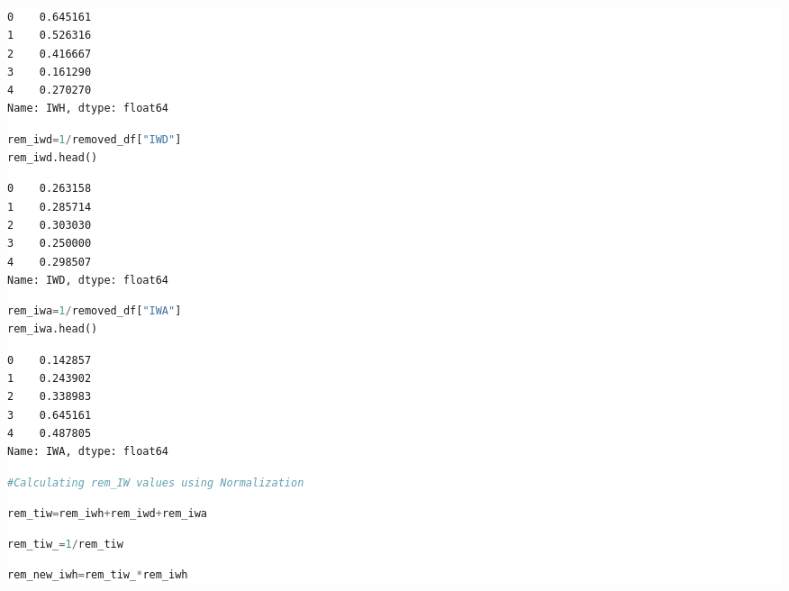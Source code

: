 


    0    0.645161
    1    0.526316
    2    0.416667
    3    0.161290
    4    0.270270
    Name: IWH, dtype: float64




```python
rem_iwd=1/removed_df["IWD"]
rem_iwd.head()
```




    0    0.263158
    1    0.285714
    2    0.303030
    3    0.250000
    4    0.298507
    Name: IWD, dtype: float64




```python
rem_iwa=1/removed_df["IWA"]
rem_iwa.head()
```




    0    0.142857
    1    0.243902
    2    0.338983
    3    0.645161
    4    0.487805
    Name: IWA, dtype: float64




```python
#Calculating rem_IW values using Normalization
```


```python
rem_tiw=rem_iwh+rem_iwd+rem_iwa
```


```python
rem_tiw_=1/rem_tiw
```


```python
rem_new_iwh=rem_tiw_*rem_iwh
```
